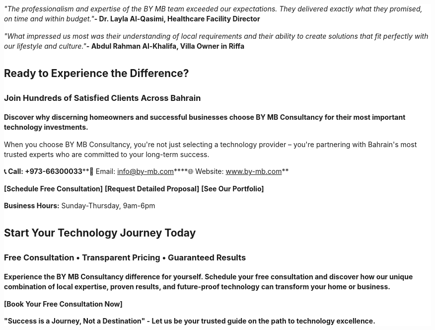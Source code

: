 _"The professionalism and expertise of the BY MB team exceeded our expectations. They delivered exactly what they promised, on time and within budget."_**\- Dr. Layla Al-Qasimi, Healthcare Facility Director**

_"What impressed us most was their understanding of local requirements and their ability to create solutions that fit perfectly with our lifestyle and culture."_**\- Abdul Rahman Al-Khalifa, Villa Owner in Riffa**

**Ready to Experience the Difference?**
---------------------------------------

### **Join Hundreds of Satisfied Clients Across Bahrain**

**Discover why discerning homeowners and successful businesses choose BY MB Consultancy for their most important technology investments.**

When you choose BY MB Consultancy, you're not just selecting a technology provider – you're partnering with Bahrain's most trusted experts who are committed to your long-term success.

**📞 Call: +973-66300033****📧 Email: info@by-mb.com****🌐 Website: www.by-mb.com**

**\[Schedule Free Consultation\]** **\[Request Detailed Proposal\]** **\[See Our Portfolio\]**

**Business Hours:** Sunday-Thursday, 9am-6pm

**Start Your Technology Journey Today**
---------------------------------------

### **Free Consultation • Transparent Pricing • Guaranteed Results**

**Experience the BY MB Consultancy difference for yourself. Schedule your free consultation and discover how our unique combination of local expertise, proven results, and future-proof technology can transform your home or business.**

**\[Book Your Free Consultation Now\]**

**"Success is a Journey, Not a Destination" - Let us be your trusted guide on the path to technology excellence.**
